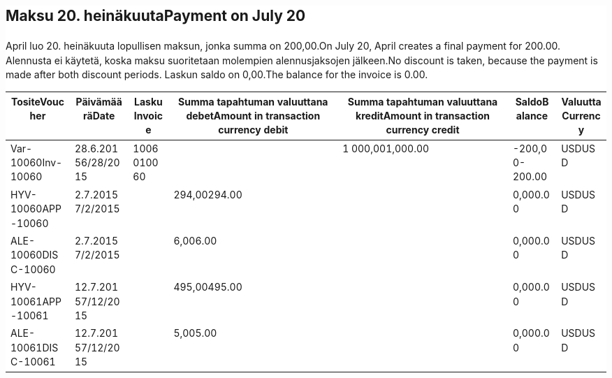 ## <a name="payment-on-july-20"></a><span data-ttu-id="06d8c-315">Maksu 20. heinäkuuta</span><span class="sxs-lookup"><span data-stu-id="06d8c-315">Payment on July 20</span></span>
<span data-ttu-id="06d8c-316">April luo 20. heinäkuuta lopullisen maksun, jonka summa on 200,00.</span><span class="sxs-lookup"><span data-stu-id="06d8c-316">On July 20, April creates a final payment for 200.00.</span></span> <span data-ttu-id="06d8c-317">Alennusta ei käytetä, koska maksu suoritetaan molempien alennusjaksojen jälkeen.</span><span class="sxs-lookup"><span data-stu-id="06d8c-317">No discount is taken, because the payment is made after both discount periods.</span></span> <span data-ttu-id="06d8c-318">Laskun saldo on 0,00.</span><span class="sxs-lookup"><span data-stu-id="06d8c-318">The balance for the invoice is 0.00.</span></span>

| <span data-ttu-id="06d8c-319">Tosite</span><span class="sxs-lookup"><span data-stu-id="06d8c-319">Voucher</span></span>    | <span data-ttu-id="06d8c-320">Päivämäärä</span><span class="sxs-lookup"><span data-stu-id="06d8c-320">Date</span></span>      | <span data-ttu-id="06d8c-321">Lasku</span><span class="sxs-lookup"><span data-stu-id="06d8c-321">Invoice</span></span> | <span data-ttu-id="06d8c-322">Summa tapahtuman valuuttana debet</span><span class="sxs-lookup"><span data-stu-id="06d8c-322">Amount in transaction currency debit</span></span> | <span data-ttu-id="06d8c-323">Summa tapahtuman valuuttana kredit</span><span class="sxs-lookup"><span data-stu-id="06d8c-323">Amount in transaction currency credit</span></span> | <span data-ttu-id="06d8c-324">Saldo</span><span class="sxs-lookup"><span data-stu-id="06d8c-324">Balance</span></span> | <span data-ttu-id="06d8c-325">Valuutta</span><span class="sxs-lookup"><span data-stu-id="06d8c-325">Currency</span></span> |
|------------|-----------|---------|--------------------------------------|---------------------------------------|---------|----------|
| <span data-ttu-id="06d8c-326">Var-10060</span><span class="sxs-lookup"><span data-stu-id="06d8c-326">Inv-10060</span></span>  | <span data-ttu-id="06d8c-327">28.6.2015</span><span class="sxs-lookup"><span data-stu-id="06d8c-327">6/28/2015</span></span> | <span data-ttu-id="06d8c-328">10060</span><span class="sxs-lookup"><span data-stu-id="06d8c-328">10060</span></span>   |                                      | <span data-ttu-id="06d8c-329">1 000,00</span><span class="sxs-lookup"><span data-stu-id="06d8c-329">1,000.00</span></span>                              | <span data-ttu-id="06d8c-330">-200,00</span><span class="sxs-lookup"><span data-stu-id="06d8c-330">-200.00</span></span> | <span data-ttu-id="06d8c-331">USD</span><span class="sxs-lookup"><span data-stu-id="06d8c-331">USD</span></span>      |
| <span data-ttu-id="06d8c-332">HYV-10060</span><span class="sxs-lookup"><span data-stu-id="06d8c-332">APP-10060</span></span>  | <span data-ttu-id="06d8c-333">2.7.2015</span><span class="sxs-lookup"><span data-stu-id="06d8c-333">7/2/2015</span></span>  |         | <span data-ttu-id="06d8c-334">294,00</span><span class="sxs-lookup"><span data-stu-id="06d8c-334">294.00</span></span>                               |                                       | <span data-ttu-id="06d8c-335">0,00</span><span class="sxs-lookup"><span data-stu-id="06d8c-335">0.00</span></span>    | <span data-ttu-id="06d8c-336">USD</span><span class="sxs-lookup"><span data-stu-id="06d8c-336">USD</span></span>      |
| <span data-ttu-id="06d8c-337">ALE-10060</span><span class="sxs-lookup"><span data-stu-id="06d8c-337">DISC-10060</span></span> | <span data-ttu-id="06d8c-338">2.7.2015</span><span class="sxs-lookup"><span data-stu-id="06d8c-338">7/2/2015</span></span>  |         | <span data-ttu-id="06d8c-339">6,00</span><span class="sxs-lookup"><span data-stu-id="06d8c-339">6.00</span></span>                                 |                                       | <span data-ttu-id="06d8c-340">0,00</span><span class="sxs-lookup"><span data-stu-id="06d8c-340">0.00</span></span>    | <span data-ttu-id="06d8c-341">USD</span><span class="sxs-lookup"><span data-stu-id="06d8c-341">USD</span></span>      |
| <span data-ttu-id="06d8c-342">HYV-10061</span><span class="sxs-lookup"><span data-stu-id="06d8c-342">APP-10061</span></span>  | <span data-ttu-id="06d8c-343">12.7.2015</span><span class="sxs-lookup"><span data-stu-id="06d8c-343">7/12/2015</span></span> |         | <span data-ttu-id="06d8c-344">495,00</span><span class="sxs-lookup"><span data-stu-id="06d8c-344">495.00</span></span>                               |                                       | <span data-ttu-id="06d8c-345">0,00</span><span class="sxs-lookup"><span data-stu-id="06d8c-345">0.00</span></span>    | <span data-ttu-id="06d8c-346">USD</span><span class="sxs-lookup"><span data-stu-id="06d8c-346">USD</span></span>      |
| <span data-ttu-id="06d8c-347">ALE-10061</span><span class="sxs-lookup"><span data-stu-id="06d8c-347">DISC-10061</span></span> | <span data-ttu-id="06d8c-348">12.7.2015</span><span class="sxs-lookup"><span data-stu-id="06d8c-348">7/12/2015</span></span> |         | <span data-ttu-id="06d8c-349">5,00</span><span class="sxs-lookup"><span data-stu-id="06d8c-349">5.00</span></span>                                 |                                       | <span data-ttu-id="06d8c-350">0,00</span><span class="sxs-lookup"><span data-stu-id="06d8c-350">0.00</span></span>    | <span data-ttu-id="06d8c-351">USD</span><span class="sxs-lookup"><span data-stu-id="06d8c-351">USD</span></span>      |